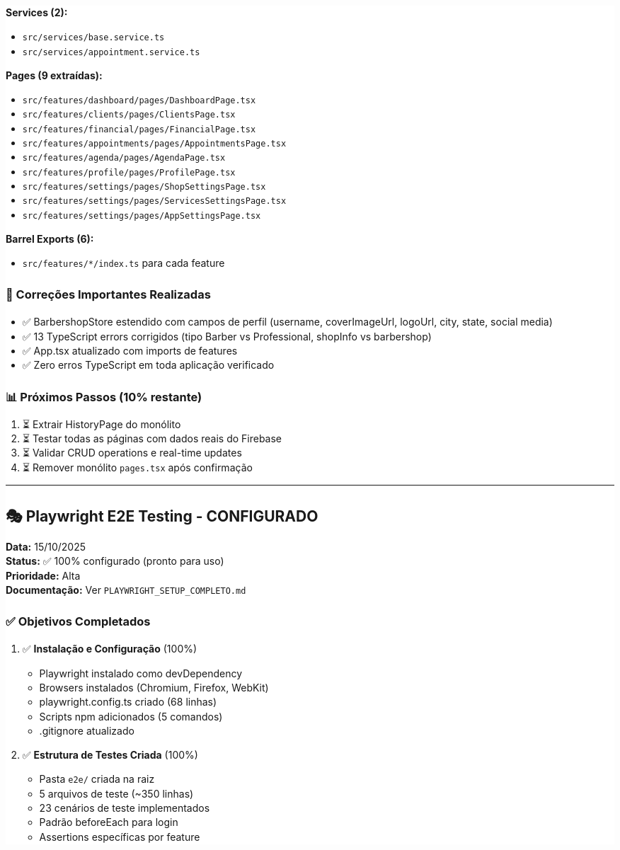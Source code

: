 **Services (2):**
- `src/services/base.service.ts`
- `src/services/appointment.service.ts`

**Pages (9 extraídas):**
- `src/features/dashboard/pages/DashboardPage.tsx`
- `src/features/clients/pages/ClientsPage.tsx`
- `src/features/financial/pages/FinancialPage.tsx`
- `src/features/appointments/pages/AppointmentsPage.tsx`
- `src/features/agenda/pages/AgendaPage.tsx`
- `src/features/profile/pages/ProfilePage.tsx`
- `src/features/settings/pages/ShopSettingsPage.tsx`
- `src/features/settings/pages/ServicesSettingsPage.tsx`
- `src/features/settings/pages/AppSettingsPage.tsx`

**Barrel Exports (6):**
- `src/features/*/index.ts` para cada feature

### 🔧 Correções Importantes Realizadas
- ✅ BarbershopStore estendido com campos de perfil (username, coverImageUrl, logoUrl, city, state, social media)
- ✅ 13 TypeScript errors corrigidos (tipo Barber vs Professional, shopInfo vs barbershop)
- ✅ App.tsx atualizado com imports de features
- ✅ Zero erros TypeScript em toda aplicação verificado

### 📊 Próximos Passos (10% restante)
1. ⏳ Extrair HistoryPage do monólito
2. ⏳ Testar todas as páginas com dados reais do Firebase
3. ⏳ Validar CRUD operations e real-time updates
4. ⏳ Remover monólito `pages.tsx` após confirmação

---

## 🎭 Playwright E2E Testing - CONFIGURADO

**Data:** 15/10/2025  
**Status:** ✅ 100% configurado (pronto para uso)  
**Prioridade:** Alta  
**Documentação:** Ver `PLAYWRIGHT_SETUP_COMPLETO.md`

### ✅ Objetivos Completados

1. ✅ **Instalação e Configuração** (100%)
   - Playwright instalado como devDependency
   - Browsers instalados (Chromium, Firefox, WebKit)
   - playwright.config.ts criado (68 linhas)
   - Scripts npm adicionados (5 comandos)
   - .gitignore atualizado

2. ✅ **Estrutura de Testes Criada** (100%)
   - Pasta `e2e/` criada na raiz
   - 5 arquivos de teste (~350 linhas)
   - 23 cenários de teste implementados
   - Padrão beforeEach para login
   - Assertions específicas por feature
